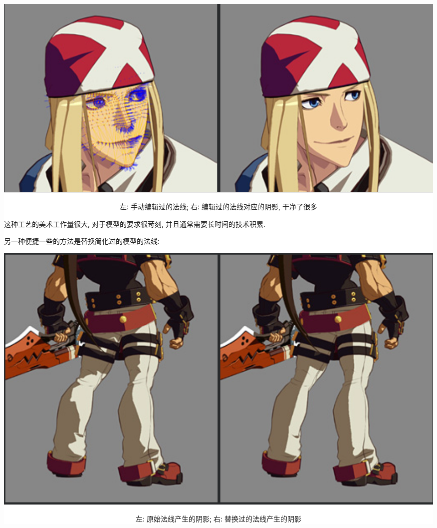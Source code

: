 ![image-20230407221156566](./assets/image-20230407221156566.png)<center>左: 手动编辑过的法线; 右: 编辑过的法线对应的阴影, 干净了很多</center>

这种工艺的美术工作量很大, 对于模型的要求很苛刻, 并且通常需要长时间的技术积累.

另一种便捷一些的方法是替换简化过的模型的法线:

![image-20230402144500604](./assets/image-20230402144500604.png)<center>左: 原始法线产生的阴影; 右: 替换过的法线产生的阴影</center>
